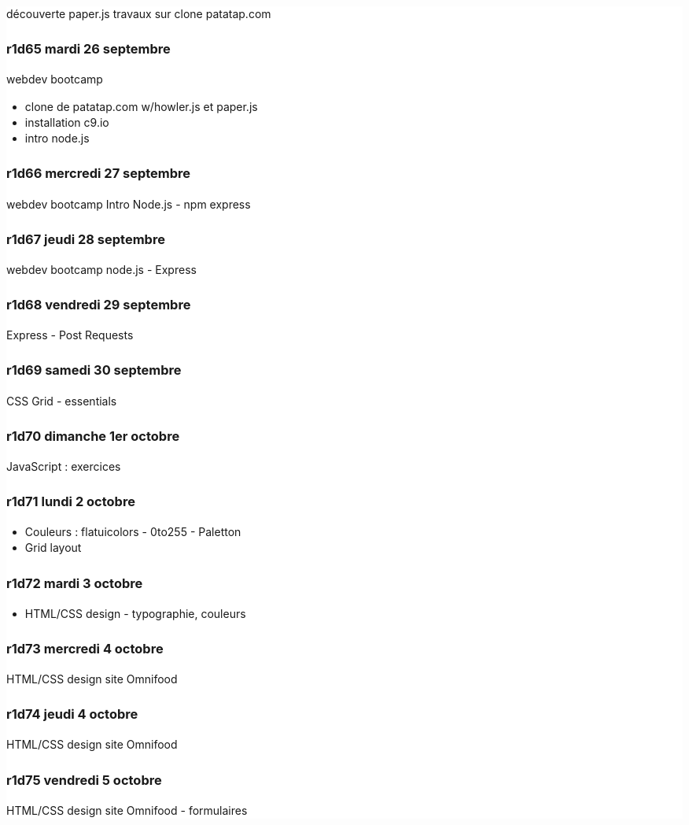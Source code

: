 découverte paper.js
travaux sur clone patatap.com 
### r1d65 mardi 26 septembre
webdev bootcamp 
- clone de patatap.com w/howler.js et paper.js
- installation c9.io 
- intro node.js
### r1d66 mercredi 27 septembre
webdev bootcamp Intro Node.js - npm express
### r1d67 jeudi 28 septembre
webdev bootcamp node.js - Express 
### r1d68 vendredi 29 septembre 
Express - Post Requests
### r1d69 samedi 30 septembre 
CSS Grid - essentials
### r1d70 dimanche 1er octobre
JavaScript : exercices 
### r1d71 lundi 2 octobre 
- Couleurs : flatuicolors - 0to255 - Paletton
- Grid layout
### r1d72 mardi 3 octobre 
- HTML/CSS design - typographie, couleurs 
### r1d73 mercredi 4 octobre 
HTML/CSS design site Omnifood 
### r1d74 jeudi 4 octobre 
HTML/CSS design site Omnifood 
### r1d75 vendredi 5 octobre 
HTML/CSS design site Omnifood - formulaires

